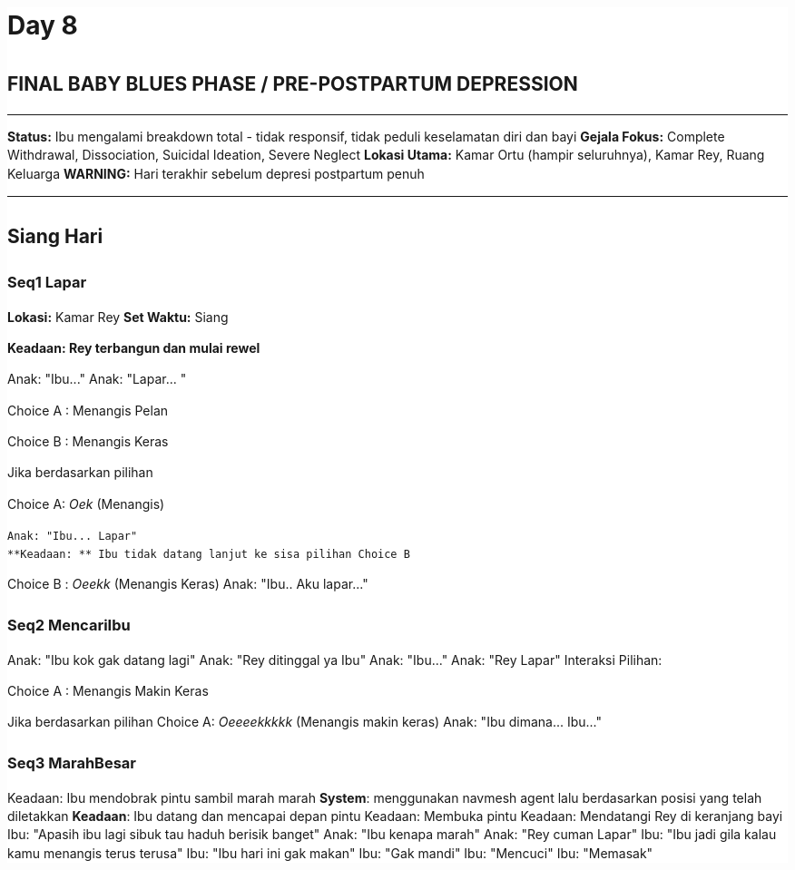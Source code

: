 # Day 8

## FINAL BABY BLUES PHASE / PRE-POSTPARTUM DEPRESSION

---

**Status:** Ibu mengalami breakdown total - tidak responsif, tidak peduli keselamatan diri dan bayi 
**Gejala Fokus:** Complete Withdrawal, Dissociation, Suicidal Ideation, Severe Neglect 
**Lokasi Utama:** Kamar Ortu (hampir seluruhnya), Kamar Rey, Ruang Keluarga
**WARNING:** Hari terakhir sebelum depresi postpartum penuh

---
## Siang Hari
### Seq1 Lapar

**Lokasi:** Kamar Rey
**Set Waktu:** Siang

**Keadaan: Rey terbangun dan mulai rewel**

Anak: "Ibu..." 
Anak: "Lapar... " 

Choice A : Menangis Pelan

Choice B : Menangis Keras

Jika berdasarkan pilihan

Choice A:   *Oek* (Menangis)

```
Anak: "Ibu... Lapar"
**Keadaan: ** Ibu tidak datang lanjut ke sisa pilihan Choice B
```

Choice B : *Oeekk* (Menangis Keras)
	Anak: "Ibu.. Aku lapar..."

### Seq2 MencariIbu
Anak: "Ibu kok gak datang lagi"
Anak: "Rey ditinggal ya Ibu"
Anak: "Ibu..."
Anak: "Rey Lapar"
Interaksi Pilihan:

Choice A : Menangis Makin Keras
	
Jika berdasarkan pilihan
Choice A: *Oeeeekkkkk*  (Menangis makin keras)
	Anak: "Ibu dimana... Ibu..."
### Seq3 MarahBesar
Keadaan: Ibu mendobrak pintu sambil marah marah
**System**: menggunakan navmesh agent lalu berdasarkan posisi yang telah diletakkan 
**Keadaan**: Ibu datang dan mencapai depan pintu
Keadaan: Membuka pintu 
Keadaan: Mendatangi Rey di keranjang bayi
Ibu: "Apasih ibu lagi sibuk tau haduh berisik banget"
Anak: "Ibu kenapa marah"
Anak: "Rey cuman Lapar"
Ibu: "Ibu jadi gila kalau kamu menangis terus terusa"
Ibu: "Ibu hari ini gak makan"
Ibu: "Gak mandi"
Ibu: "Mencuci"
Ibu: "Memasak"